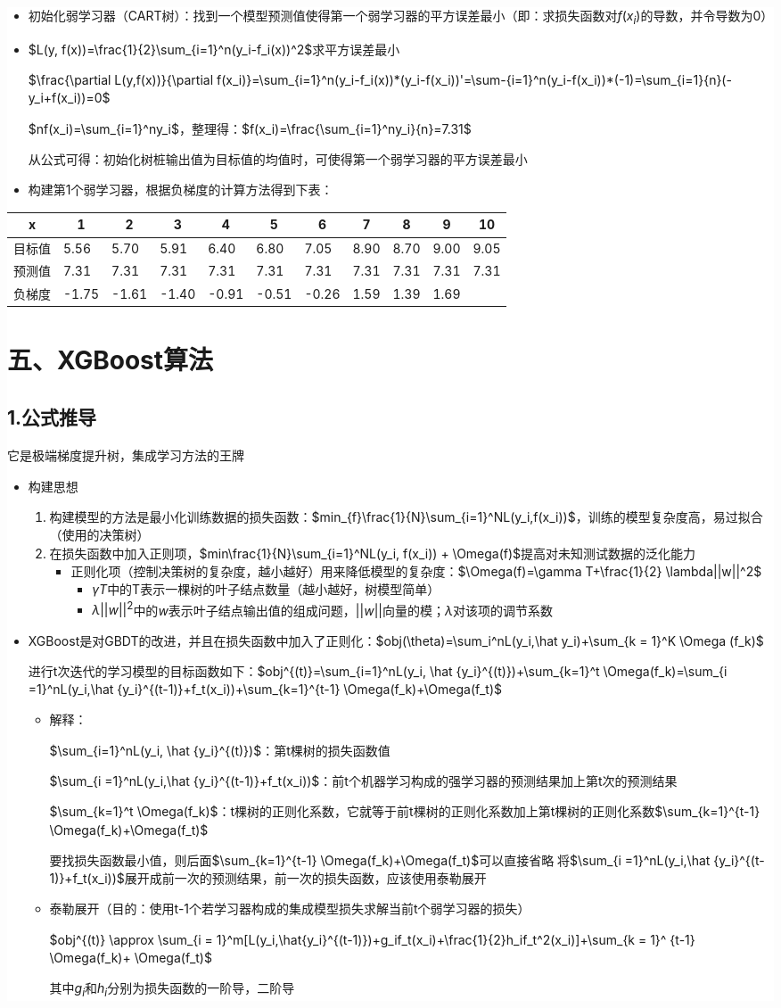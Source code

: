   - 初始化弱学习器（CART树）：找到一个模型预测值使得第一个弱学习器的平方误差最小（即：求损失函数对$f(x_i)$的导数，并令导数为0）

  - $L(y, f(x))=\frac{1}{2}\sum_{i=1}^n(y_i-f_i(x))^2$求平方误差最小

    $\frac{\partial L(y,f(x))}{\partial f(x_i)}=\sum_{i=1}^n(y_i-f_i(x))*(y_i-f(x_i))'=\sum-{i=1}^n(y_i-f(x_i))*(-1)=\sum_{i=1}{n}(-y_i+f(x_i))=0$

    $nf(x_i)=\sum_{i=1}^ny_i$，整理得：$f(x_i)=\frac{\sum_{i=1}^ny_i}{n}=7.31$

    从公式可得：初始化树桩输出值为目标值的均值时，可使得第一个弱学习器的平方误差最小

  - 构建第1个弱学习器，根据负梯度的计算方法得到下表：

  | x      | 1     | 2     | 3     | 4     | 5     | 6     | 7    | 8    | 9    | 10   |
  | ------ | ----- | ----- | ----- | ----- | ----- | ----- | ---- | ---- | ---- | ---- |
  | 目标值 | 5.56  | 5.70  | 5.91  | 6.40  | 6.80  | 7.05  | 8.90 | 8.70 | 9.00 | 9.05 |
  | 预测值 | 7.31  | 7.31  | 7.31  | 7.31  | 7.31  | 7.31  | 7.31 | 7.31 | 7.31 | 7.31 |
  | 负梯度 | -1.75 | -1.61 | -1.40 | -0.91 | -0.51 | -0.26 | 1.59 | 1.39 | 1.69 |      |

# 五、XGBoost算法

## 1.公式推导

它是极端梯度提升树，集成学习方法的王牌

- 构建思想

  1. 构建模型的方法是最小化训练数据的损失函数：$min_{f}\frac{1}{N}\sum_{i=1}^NL(y_i,f(x_i))$，训练的模型复杂度高，易过拟合（使用的决策树）
  2. 在损失函数中加入正则项，$min\frac{1}{N}\sum_{i=1}^NL(y_i, f(x_i)) + \Omega(f)$提高对未知测试数据的泛化能力
     - 正则化项（控制决策树的复杂度，越小越好）用来降低模型的复杂度：$\Omega(f)=\gamma T+\frac{1}{2} \lambda||w||^2$
       - $\gamma T$中的T表示一棵树的叶子结点数量（越小越好，树模型简单）
       - $\lambda||w||^2$中的$w$表示叶子结点输出值的组成问题，$||w||$向量的模；$\lambda$对该项的调节系数

- XGBoost是对GBDT的改进，并且在损失函数中加入了正则化：$obj(\theta)=\sum_i^nL(y_i,\hat y_i)+\sum_{k = 1}^K \Omega (f_k)$

  进行t次迭代的学习模型的目标函数如下：$obj^{(t)}=\sum_{i=1}^nL(y_i, \hat {y_i}^{(t)})+\sum_{k=1}^t \Omega(f_k)=\sum_{i =1}^nL(y_i,\hat {y_i}^{(t-1)}+f_t(x_i))+\sum_{k=1}^{t-1} \Omega(f_k)+\Omega(f_t)$
  
  - 解释：
  
    $\sum_{i=1}^nL(y_i, \hat {y_i}^{(t)})$：第t棵树的损失函数值
  
    $\sum_{i =1}^nL(y_i,\hat {y_i}^{(t-1)}+f_t(x_i))$：前t个机器学习构成的强学习器的预测结果加上第t次的预测结果
  
    $\sum_{k=1}^t \Omega(f_k)$：t棵树的正则化系数，它就等于前t棵树的正则化系数加上第t棵树的正则化系数$\sum_{k=1}^{t-1} \Omega(f_k)+\Omega(f_t)$
  
    要找损失函数最小值，则后面$\sum_{k=1}^{t-1} \Omega(f_k)+\Omega(f_t)$可以直接省略
    将$\sum_{i =1}^nL(y_i,\hat {y_i}^{(t-1)}+f_t(x_i))$展开成前一次的预测结果，前一次的损失函数，应该使用泰勒展开
  
  - 泰勒展开（目的：使用t-1个若学习器构成的集成模型损失求解当前t个弱学习器的损失）
  
    $obj^{(t)} \approx \sum_{i = 1}^m[L(y_i,\hat{y_i}^{(t-1)})+g_if_t(x_i)+\frac{1}{2}h_if_t^2(x_i)]+\sum_{k = 1}^ {t-1} \Omega(f_k)+ \Omega(f_t)$
  
    其中$g_i$和$h_i$分别为损失函数的一阶导，二阶导
  